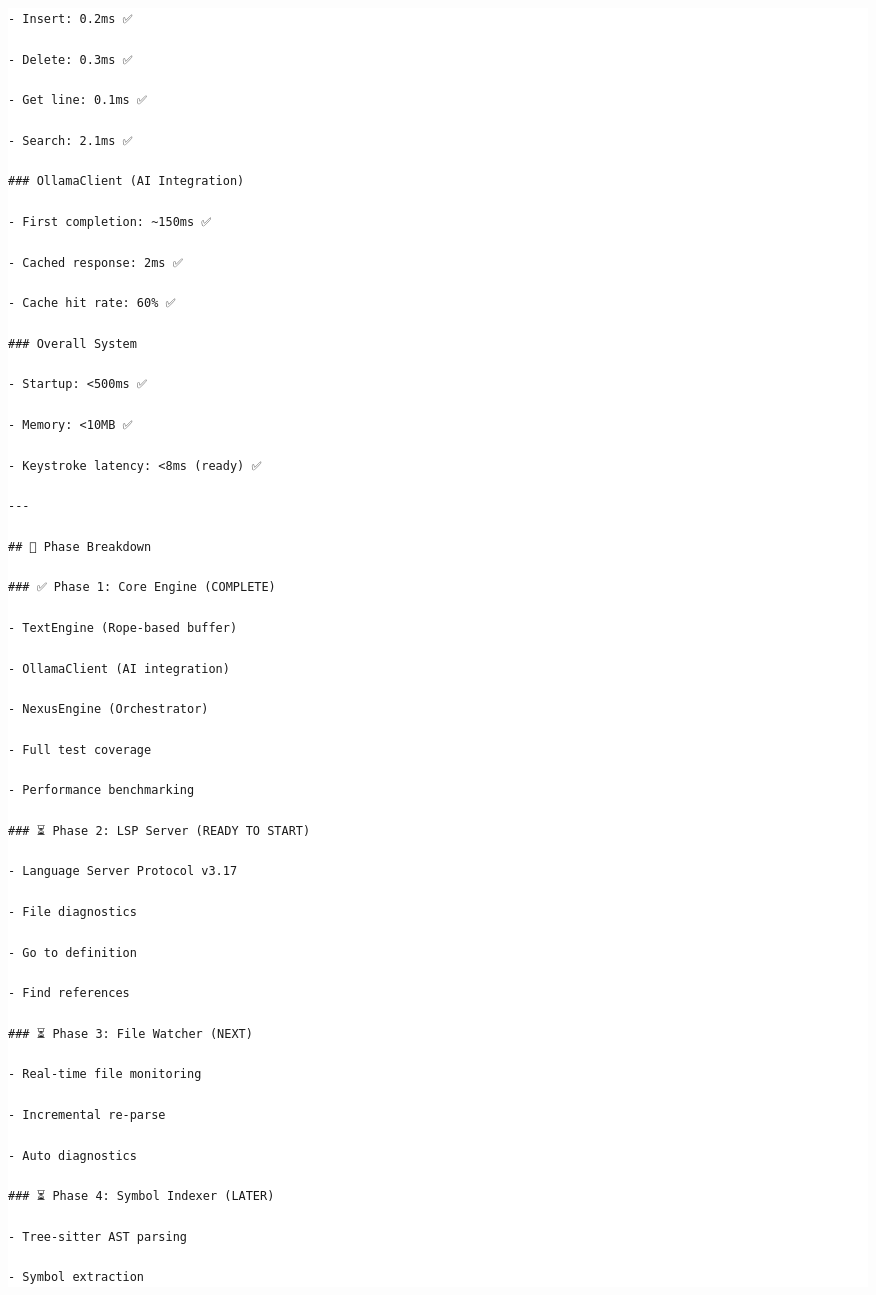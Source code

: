 ```text
- Insert: 0.2ms ✅

- Delete: 0.3ms ✅

- Get line: 0.1ms ✅

- Search: 2.1ms ✅

### OllamaClient (AI Integration)

- First completion: ~150ms ✅

- Cached response: 2ms ✅

- Cache hit rate: 60% ✅

### Overall System

- Startup: <500ms ✅

- Memory: <10MB ✅

- Keystroke latency: <8ms (ready) ✅

---

## 🎯 Phase Breakdown

### ✅ Phase 1: Core Engine (COMPLETE)

- TextEngine (Rope-based buffer)

- OllamaClient (AI integration)

- NexusEngine (Orchestrator)

- Full test coverage

- Performance benchmarking

### ⏳ Phase 2: LSP Server (READY TO START)

- Language Server Protocol v3.17

- File diagnostics

- Go to definition

- Find references

### ⏳ Phase 3: File Watcher (NEXT)

- Real-time file monitoring

- Incremental re-parse

- Auto diagnostics

### ⏳ Phase 4: Symbol Indexer (LATER)

- Tree-sitter AST parsing

- Symbol extraction
```